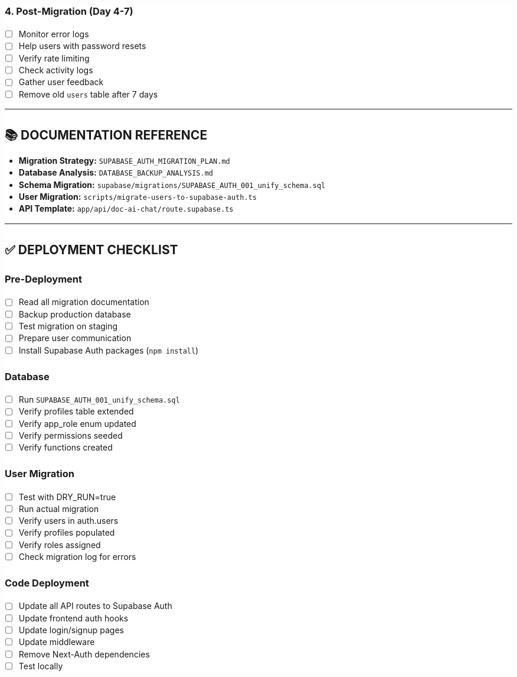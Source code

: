 ### **4. Post-Migration** (Day 4-7)
- [ ] Monitor error logs
- [ ] Help users with password resets
- [ ] Verify rate limiting
- [ ] Check activity logs
- [ ] Gather user feedback
- [ ] Remove old `users` table after 7 days

---

## 📚 DOCUMENTATION REFERENCE

- **Migration Strategy:** `SUPABASE_AUTH_MIGRATION_PLAN.md`
- **Database Analysis:** `DATABASE_BACKUP_ANALYSIS.md`
- **Schema Migration:** `supabase/migrations/SUPABASE_AUTH_001_unify_schema.sql`
- **User Migration:** `scripts/migrate-users-to-supabase-auth.ts`
- **API Template:** `app/api/doc-ai-chat/route.supabase.ts`

---

## ✅ DEPLOYMENT CHECKLIST

### **Pre-Deployment**
- [ ] Read all migration documentation
- [ ] Backup production database
- [ ] Test migration on staging
- [ ] Prepare user communication
- [ ] Install Supabase Auth packages (`npm install`)

### **Database**
- [ ] Run `SUPABASE_AUTH_001_unify_schema.sql`
- [ ] Verify profiles table extended
- [ ] Verify app_role enum updated
- [ ] Verify permissions seeded
- [ ] Verify functions created

### **User Migration**
- [ ] Test with DRY_RUN=true
- [ ] Run actual migration
- [ ] Verify users in auth.users
- [ ] Verify profiles populated
- [ ] Verify roles assigned
- [ ] Check migration log for errors

### **Code Deployment**
- [ ] Update all API routes to Supabase Auth
- [ ] Update frontend auth hooks
- [ ] Update login/signup pages
- [ ] Update middleware
- [ ] Remove Next-Auth dependencies
- [ ] Test locally
